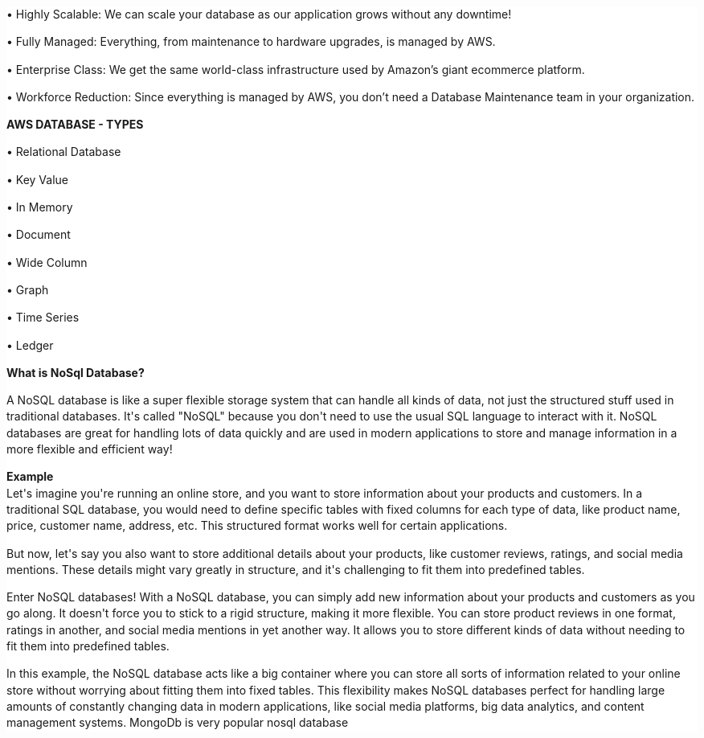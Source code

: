 • Highly Scalable: We can scale your database as our application grows without any downtime!

• Fully Managed: Everything, from maintenance to hardware upgrades, is managed by AWS.

• Enterprise Class: We get the same world-class infrastructure used by Amazon’s giant ecommerce platform.

• Workforce Reduction: Since everything is managed by AWS, you don’t need a Database Maintenance team in your organization.


**AWS DATABASE - TYPES**

• Relational Database

• Key Value

• In Memory

• Document

• Wide Column

• Graph

• Time Series

• Ledger


**What is NoSql Database?**

A NoSQL database is like a super flexible storage system that can handle all kinds of data, not just the structured stuff used in traditional databases. It's called "NoSQL" because you don't need to use the usual SQL language to interact with it. NoSQL databases are great for handling lots of data quickly and are used in modern applications to store and manage information in a more flexible and efficient way!

**Example**  
Let's imagine you're running an online store, and you want to store information about your products and customers. In a traditional SQL database, you would need to define specific tables with fixed columns for each type of data, like product name, price, customer name, address, etc. This structured format works well for certain applications.

But now, let's say you also want to store additional details about your products, like customer reviews, ratings, and social media mentions. These details might vary greatly in structure, and it's challenging to fit them into predefined tables.

Enter NoSQL databases! With a NoSQL database, you can simply add new information about your products and customers as you go along. It doesn't force you to stick to a rigid structure, making it more flexible. You can store product reviews in one format, ratings in another, and social media mentions in yet another way. It allows you to store different kinds of data without needing to fit them into predefined tables.

In this example, the NoSQL database acts like a big container where you can store all sorts of information related to your online store without worrying about fitting them into fixed tables. This flexibility makes NoSQL databases perfect for handling large amounts of constantly changing data in modern applications, like social media platforms, big data analytics, and content management systems. MongoDb is very popular nosql database
